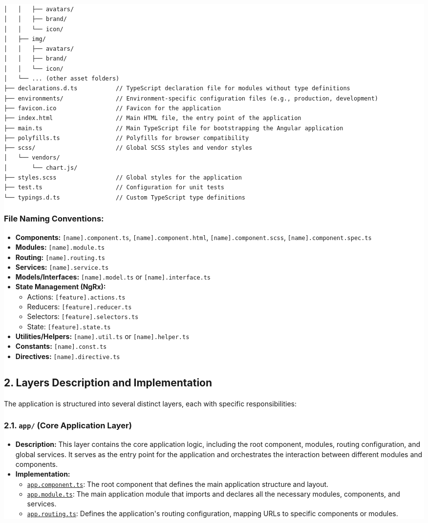 ```
│   │   ├── avatars/
│   │   ├── brand/
│   │   └── icon/
│   ├── img/
│   │   ├── avatars/
│   │   ├── brand/
│   │   └── icon/
│   └── ... (other asset folders)
├── declarations.d.ts           // TypeScript declaration file for modules without type definitions
├── environments/               // Environment-specific configuration files (e.g., production, development)
├── favicon.ico                 // Favicon for the application
├── index.html                  // Main HTML file, the entry point of the application
├── main.ts                     // Main TypeScript file for bootstrapping the Angular application
├── polyfills.ts                // Polyfills for browser compatibility
├── scss/                       // Global SCSS styles and vendor styles
│   └── vendors/
│       └── chart.js/
├── styles.scss                 // Global styles for the application
├── test.ts                     // Configuration for unit tests
└── typings.d.ts                // Custom TypeScript type definitions
```

### File Naming Conventions:

- **Components:** `[name].component.ts`, `[name].component.html`, `[name].component.scss`, `[name].component.spec.ts`
- **Modules:** `[name].module.ts`
- **Routing:** `[name].routing.ts`
- **Services:** `[name].service.ts`
- **Models/Interfaces:** `[name].model.ts` or `[name].interface.ts`
- **State Management (NgRx):**
  - Actions: `[feature].actions.ts`
  - Reducers: `[feature].reducer.ts`
  - Selectors: `[feature].selectors.ts`
  - State: `[feature].state.ts`
- **Utilities/Helpers:** `[name].util.ts` or `[name].helper.ts`
- **Constants:** `[name].const.ts`
- **Directives:** `[name].directive.ts`

## 2. Layers Description and Implementation

The application is structured into several distinct layers, each with specific responsibilities:

### 2.1. `app/` (Core Application Layer)

- **Description:** This layer contains the core application logic, including the root component, modules, routing configuration, and global services. It serves as the entry point for the application and orchestrates the interaction between different modules and components.
- **Implementation:**
  - [`app.component.ts`](src/app/app.component.ts): The root component that defines the main application structure and layout.
  - [`app.module.ts`](src/app/app.module.ts): The main application module that imports and declares all the necessary modules, components, and services.
  - [`app.routing.ts`](src/app/app.routing.ts): Defines the application's routing configuration, mapping URLs to specific components or modules.
